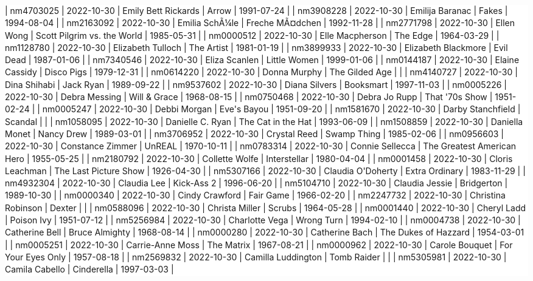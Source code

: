 | nm4703025 | 2022-10-30 | Emily Bett Rickards | Arrow | 1991-07-24 |
| nm3908228 | 2022-10-30 | Emilija Baranac | Fakes | 1994-08-04 |
| nm2163092 | 2022-10-30 | Emilia SchÃ¼le | Freche MÃ¤dchen | 1992-11-28 |
| nm2771798 | 2022-10-30 | Ellen Wong | Scott Pilgrim vs. the World | 1985-05-31 |
| nm0000512 | 2022-10-30 | Elle Macpherson | The Edge | 1964-03-29 |
| nm1128780 | 2022-10-30 | Elizabeth Tulloch | The Artist | 1981-01-19 |
| nm3899933 | 2022-10-30 | Elizabeth Blackmore | Evil Dead | 1987-01-06 |
| nm7340546 | 2022-10-30 | Eliza Scanlen | Little Women | 1999-01-06 |
| nm0144187 | 2022-10-30 | Elaine Cassidy | Disco Pigs | 1979-12-31 |
| nm0614220 | 2022-10-30 | Donna Murphy | The Gilded Age |  |
| nm4140727 | 2022-10-30 | Dina Shihabi | Jack Ryan | 1989-09-22 |
| nm9537602 | 2022-10-30 | Diana Silvers | Booksmart | 1997-11-03 |
| nm0005226 | 2022-10-30 | Debra Messing | Will & Grace | 1968-08-15 |
| nm0750468 | 2022-10-30 | Debra Jo Rupp | That '70s Show | 1951-02-24 |
| nm0005247 | 2022-10-30 | Debbi Morgan | Eve's Bayou | 1951-09-20 |
| nm1581670 | 2022-10-30 | Darby Stanchfield | Scandal |  |
| nm1058095 | 2022-10-30 | Danielle C. Ryan | The Cat in the Hat | 1993-06-09 |
| nm1508859 | 2022-10-30 | Daniella Monet | Nancy Drew | 1989-03-01 |
| nm3706952 | 2022-10-30 | Crystal Reed | Swamp Thing | 1985-02-06 |
| nm0956603 | 2022-10-30 | Constance Zimmer | UnREAL | 1970-10-11 |
| nm0783314 | 2022-10-30 | Connie Sellecca | The Greatest American Hero | 1955-05-25 |
| nm2180792 | 2022-10-30 | Collette Wolfe | Interstellar | 1980-04-04 |
| nm0001458 | 2022-10-30 | Cloris Leachman | The Last Picture Show | 1926-04-30 |
| nm5307166 | 2022-10-30 | Claudia O'Doherty | Extra Ordinary | 1983-11-29 |
| nm4932304 | 2022-10-30 | Claudia Lee | Kick-Ass 2 | 1996-06-20 |
| nm5104710 | 2022-10-30 | Claudia Jessie | Bridgerton | 1989-10-30 |
| nm0000340 | 2022-10-30 | Cindy Crawford | Fair Game | 1966-02-20 |
| nm2247732 | 2022-10-30 | Christina Robinson | Dexter |  |
| nm0588096 | 2022-10-30 | Christa Miller | Scrubs | 1964-05-28 |
| nm0001440 | 2022-10-30 | Cheryl Ladd | Poison Ivy | 1951-07-12 |
| nm5256984 | 2022-10-30 | Charlotte Vega | Wrong Turn | 1994-02-10 |
| nm0004738 | 2022-10-30 | Catherine Bell | Bruce Almighty | 1968-08-14 |
| nm0000280 | 2022-10-30 | Catherine Bach | The Dukes of Hazzard | 1954-03-01 |
| nm0005251 | 2022-10-30 | Carrie-Anne Moss | The Matrix | 1967-08-21 |
| nm0000962 | 2022-10-30 | Carole Bouquet | For Your Eyes Only | 1957-08-18 |
| nm2569832 | 2022-10-30 | Camilla Luddington | Tomb Raider |  |
| nm5305981 | 2022-10-30 | Camila Cabello | Cinderella | 1997-03-03 |